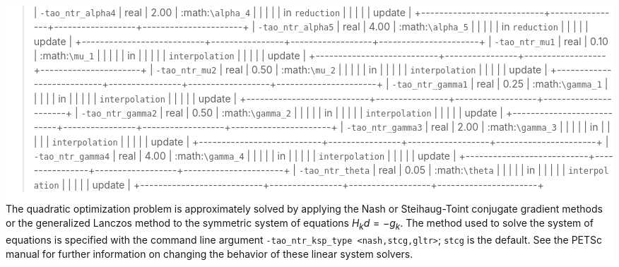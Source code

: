 >    | ``-tao_ntr_alpha4``       | real           | 2.00             | :math:`\alpha_4`     |
>    |                           |                |                  | in ``reduction``     |
>    |                           |                |                  | update               |
>    +---------------------------+----------------+------------------+----------------------+
>    | ``-tao_ntr_alpha5``       | real           | 4.00             | :math:`\alpha_5`     |
>    |                           |                |                  | in ``reduction``     |
>    |                           |                |                  | update               |
>    +---------------------------+----------------+------------------+----------------------+
>    | ``-tao_ntr_mu1``          | real           | 0.10             | :math:`\mu_1`        |
>    |                           |                |                  | in                   |
>    |                           |                |                  | ``interpolation``    |
>    |                           |                |                  | update               |
>    +---------------------------+----------------+------------------+----------------------+
>    | ``-tao_ntr_mu2``          | real           | 0.50             | :math:`\mu_2`        |
>    |                           |                |                  | in                   |
>    |                           |                |                  | ``interpolation``    |
>    |                           |                |                  | update               |
>    +---------------------------+----------------+------------------+----------------------+
>    | ``-tao_ntr_gamma1``       | real           | 0.25             | :math:`\gamma_1`     |
>    |                           |                |                  | in                   |
>    |                           |                |                  | ``interpolation``    |
>    |                           |                |                  | update               |
>    +---------------------------+----------------+------------------+----------------------+
>    | ``-tao_ntr_gamma2``       | real           | 0.50             | :math:`\gamma_2`     |
>    |                           |                |                  | in                   |
>    |                           |                |                  | ``interpolation``    |
>    |                           |                |                  | update               |
>    +---------------------------+----------------+------------------+----------------------+
>    | ``-tao_ntr_gamma3``       | real           | 2.00             | :math:`\gamma_3`     |
>    |                           |                |                  | in                   |
>    |                           |                |                  | ``interpolation``    |
>    |                           |                |                  | update               |
>    +---------------------------+----------------+------------------+----------------------+
>    | ``-tao_ntr_gamma4``       | real           | 4.00             | :math:`\gamma_4`     |
>    |                           |                |                  | in                   |
>    |                           |                |                  | ``interpolation``    |
>    |                           |                |                  | update               |
>    +---------------------------+----------------+------------------+----------------------+
>    | ``-tao_ntr_theta``        | real           | 0.05             | :math:`\theta`       |
>    |                           |                |                  | in                   |
>    |                           |                |                  | ``interpolation``    |
>    |                           |                |                  | update               |
>    +---------------------------+----------------+------------------+----------------------+
> ```

The quadratic optimization problem is approximately solved by applying
the Nash or Steihaug-Toint conjugate gradient methods or the generalized
Lanczos method to the symmetric system of equations
$H_k d = -g_k$. The method used to solve the system of equations
is specified with the command line argument
`-tao_ntr_ksp_type <nash,stcg,gltr>`; `stcg` is the default. See the
PETSc manual for further information on changing the behavior of these
linear system solvers.
